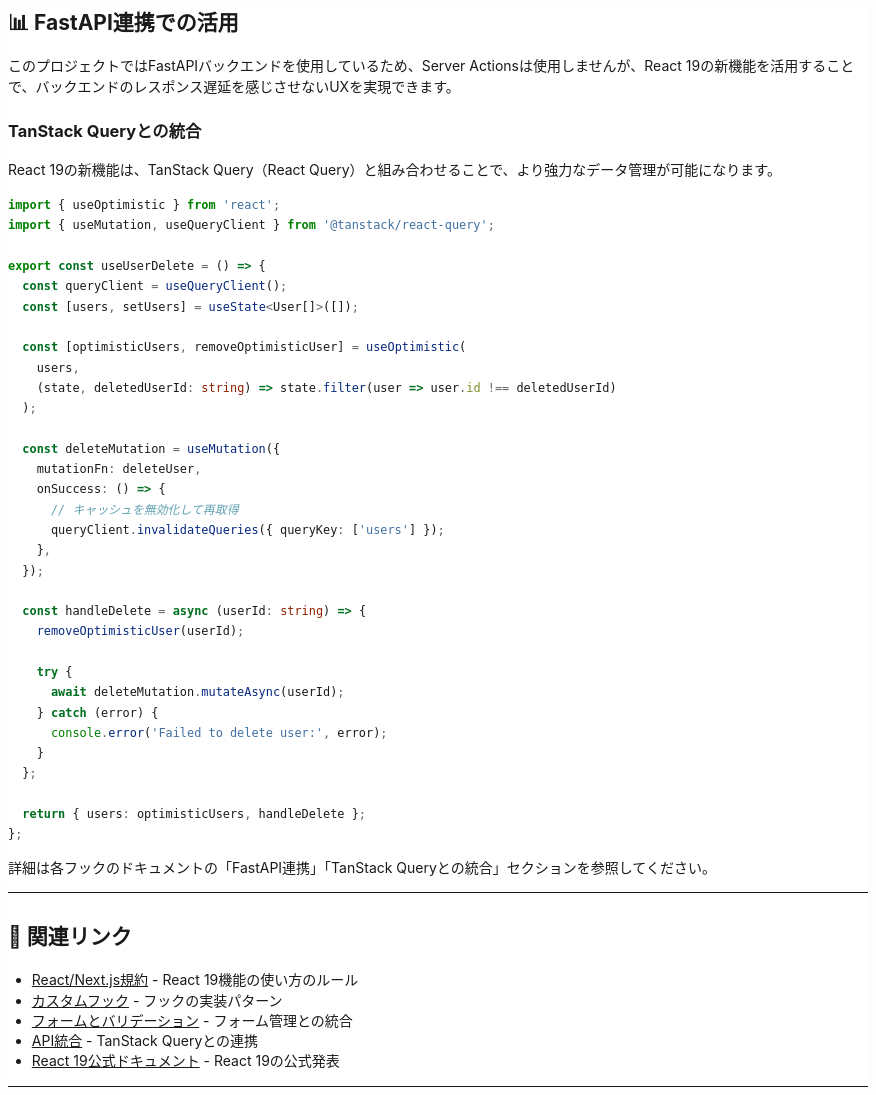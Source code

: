 
## 📊 FastAPI連携での活用

このプロジェクトではFastAPIバックエンドを使用しているため、Server Actionsは使用しませんが、React 19の新機能を活用することで、バックエンドのレスポンス遅延を感じさせないUXを実現できます。

### TanStack Queryとの統合

React 19の新機能は、TanStack Query（React Query）と組み合わせることで、より強力なデータ管理が可能になります。

```typescript
import { useOptimistic } from 'react';
import { useMutation, useQueryClient } from '@tanstack/react-query';

export const useUserDelete = () => {
  const queryClient = useQueryClient();
  const [users, setUsers] = useState<User[]>([]);

  const [optimisticUsers, removeOptimisticUser] = useOptimistic(
    users,
    (state, deletedUserId: string) => state.filter(user => user.id !== deletedUserId)
  );

  const deleteMutation = useMutation({
    mutationFn: deleteUser,
    onSuccess: () => {
      // キャッシュを無効化して再取得
      queryClient.invalidateQueries({ queryKey: ['users'] });
    },
  });

  const handleDelete = async (userId: string) => {
    removeOptimisticUser(userId);

    try {
      await deleteMutation.mutateAsync(userId);
    } catch (error) {
      console.error('Failed to delete user:', error);
    }
  };

  return { users: optimisticUsers, handleDelete };
};
```

詳細は各フックのドキュメントの「FastAPI連携」「TanStack Queryとの統合」セクションを参照してください。

---

## 🔗 関連リンク

- [React/Next.js規約](../01-coding-standards/07-react-nextjs-rules.md) - React 19機能の使い方のルール
- [カスタムフック](../05-custom-hooks/index.md) - フックの実装パターン
- [フォームとバリデーション](../06-forms-validation/index.md) - フォーム管理との統合
- [API統合](../07-api-integration/index.md) - TanStack Queryとの連携
- [React 19公式ドキュメント](https://react.dev/blog/2025/01/09/react-19) - React 19の公式発表

---